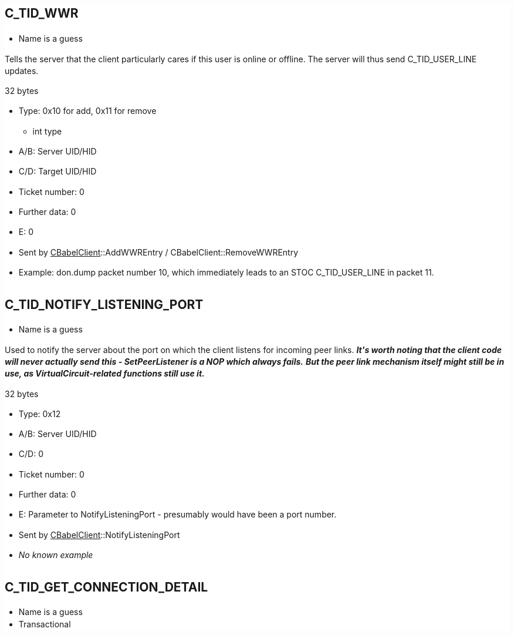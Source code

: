 C_TID_WWR
---------


* Name is a guess


Tells the server that the client particularly cares if this user is online or offline.
The server will thus send C_TID_USER_LINE updates.

32 bytes


* Type: 0x10 for add, 0x11 for remove
	* int type
* A/B: Server UID/HID
* C/D: Target UID/HID
* Ticket number: 0
* Further data: 0
* E: 0



* Sent by [CBabelClient](../Structs/CBabelClient.md)::AddWWREntry / CBabelClient::RemoveWWREntry
* Example: don.dump packet number 10, which immediately leads to an STOC C_TID_USER_LINE in packet 11.


C_TID_NOTIFY_LISTENING_PORT
---------------------------


* Name is a guess


Used to notify the server about the port on which the client listens for incoming peer links.
***It's worth noting that the client code will never actually send this - SetPeerListener is a NOP which always fails.***
***But the peer link mechanism itself might still be in use, as VirtualCircuit-related functions still use it.***

32 bytes


* Type: 0x12
* A/B: Server UID/HID
* C/D: 0
* Ticket number: 0
* Further data: 0
* E: Parameter to NotifyListeningPort - presumably would have been a port number.



* Sent by [CBabelClient](../Structs/CBabelClient.md)::NotifyListeningPort
* *No known example*


C_TID_GET_CONNECTION_DETAIL
---------------------------


* Name is a guess
* Transactional
